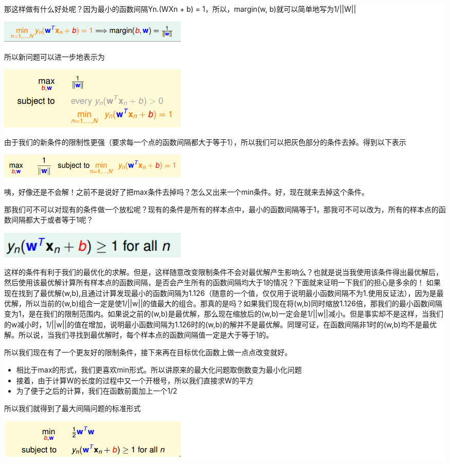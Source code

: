 那这样做有什么好处呢？因为最小的函数间隔Yn.(WXn + b) = 1，所以，margin(w, b)就可以简单地写为1/||W||

<img src="6.png" width="40%">

所以新问题可以进一步地表示为

<img src="7.png" width="40%">

由于我们的新条件的限制性更强（要求每一个点的函数间隔都大于等于1），所以我们可以把灰色部分的条件去掉。得到以下表示

<img src="8.png" width="40%">

咦，好像还是不会解！之前不是说好了把max条件去掉吗？怎么又出来一个min条件。好，现在就来去掉这个条件。

那我们可不可以对现有的条件做一个放松呢？现有的条件是所有的样本点中，最小的函数间隔等于1，那我可不可以改为，所有的样本点的函数间隔都大于或者等于1呢？

<img src="9.png" width="40%">

这样的条件有利于我们的最优化的求解。但是，这样随意改变限制条件不会对最优解产生影响么？也就是说当我使用该条件得出最优解后，然后使用该最优解计算所有样本点的函数间隔，是否会产生所有的函数间隔均大于1的情况？下面就来证明一下我们的担心是多余的！
如果现在找到了最优解(w,b),且通过计算发现最小的函数间隔为1.126（随意的一个值，仅仅用于说明最小函数间隔不为1.使用反证法），因为是最优解，所以当前的(w,b)组合一定是使1/||w||的值最大的组合。那真的是吗？如果我们现在将(w,b)同时缩放1.126倍，那我们的最小函数间隔变为1，是在我们的限制范围内。如果说之前的(w,b)是最优解，那么现在缩放后的(w,b)一定会是1/||w||减小。但是事实却不是这样，当我们的w减小时，1/||w||的值在增加，说明最小函数间隔为1.126时的(w,b)的解并不是最优解。同理可证，在函数间隔非1时的(w,b)均不是最优解。所以说，当我们寻找到最优解时，每个样本点的函数间隔值一定是大于等于1的。

所以我们现在有了一个更友好的限制条件，接下来再在目标优化函数上做一点点改变就好。

* 相比于max的形式，我们更喜欢min形式。所以讲原来的最大化问题取倒数变为最小化问题
* 接着，由于计算W的长度的过程中又一个开根号，所以我们直接求W的平方
* 为了便于之后的计算，我们在函数前面加上一个1/2

所以我们就得到了最大间隔问题的标准形式

<img src="10.png" width="40%">
